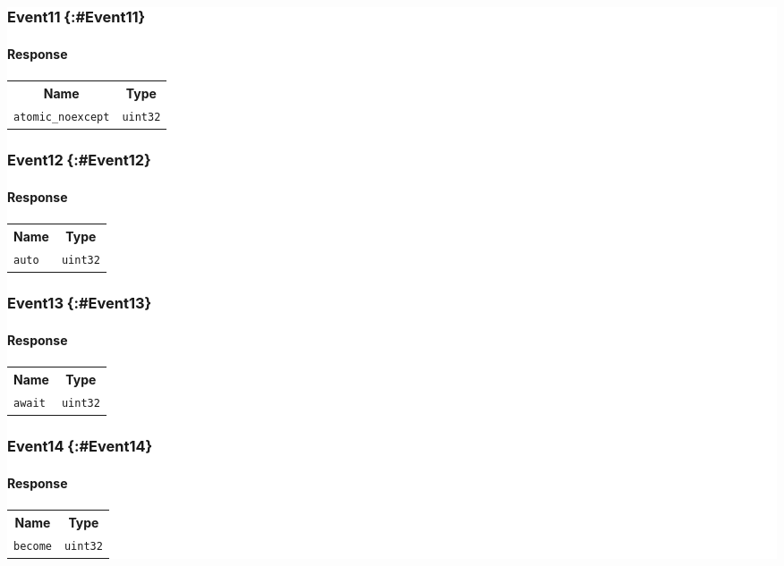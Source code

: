 ### Event11 {:#Event11}




#### Response
<table>
    <tr><th>Name</th><th>Type</th></tr>
    <tr>
            <td><code>atomic_noexcept</code></td>
            <td>
                <code>uint32</code>
            </td>
        </tr></table>

### Event12 {:#Event12}




#### Response
<table>
    <tr><th>Name</th><th>Type</th></tr>
    <tr>
            <td><code>auto</code></td>
            <td>
                <code>uint32</code>
            </td>
        </tr></table>

### Event13 {:#Event13}




#### Response
<table>
    <tr><th>Name</th><th>Type</th></tr>
    <tr>
            <td><code>await</code></td>
            <td>
                <code>uint32</code>
            </td>
        </tr></table>

### Event14 {:#Event14}




#### Response
<table>
    <tr><th>Name</th><th>Type</th></tr>
    <tr>
            <td><code>become</code></td>
            <td>
                <code>uint32</code>
            </td>
        </tr></table>
